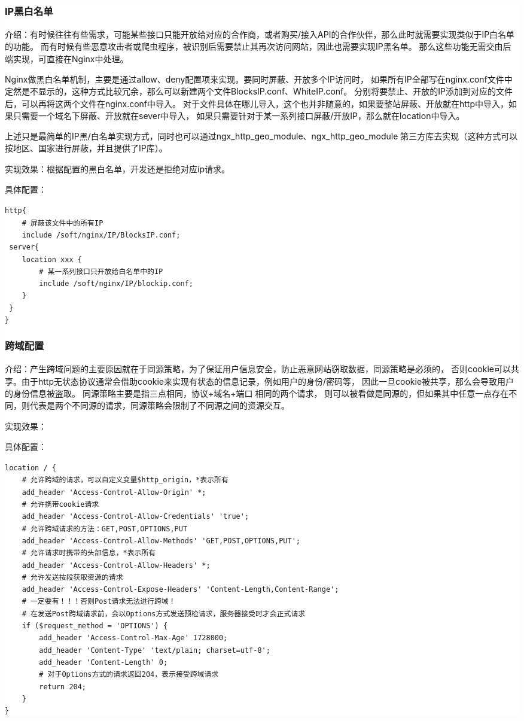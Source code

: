 ### IP黑白名单
介绍：有时候往往有些需求，可能某些接口只能开放给对应的合作商，或者购买/接入API的合作伙伴，那么此时就需要实现类似于IP白名单的功能。
而有时候有些恶意攻击者或爬虫程序，被识别后需要禁止其再次访问网站，因此也需要实现IP黑名单。
那么这些功能无需交由后端实现，可直接在Nginx中处理。

Nginx做黑白名单机制，主要是通过allow、deny配置项来实现。要同时屏蔽、开放多个IP访问时，
如果所有IP全部写在nginx.conf文件中定然是不显示的，这种方式比较冗余，那么可以新建两个文件BlocksIP.conf、WhiteIP.conf。
分别将要禁止、开放的IP添加到对应的文件后，可以再将这两个文件在nginx.conf中导入。
对于文件具体在哪儿导入，这个也并非随意的，如果要整站屏蔽、开放就在http中导入，如果只需要一个域名下屏蔽、开放就在sever中导入，
如果只需要针对于某一系列接口屏蔽/开放IP，那么就在location中导入。

上述只是最简单的IP黑/白名单实现方式，同时也可以通过ngx_http_geo_module、ngx_http_geo_module
第三方库去实现（这种方式可以按地区、国家进行屏蔽，并且提供了IP库）。

实现效果：根据配置的黑白名单，开发还是拒绝对应ip请求。

具体配置：
```
http{
    # 屏蔽该文件中的所有IP
    include /soft/nginx/IP/BlocksIP.conf; 
 server{
    location xxx {
        # 某一系列接口只开放给白名单中的IP
        include /soft/nginx/IP/blockip.conf; 
    }
 }
}
```

### 跨域配置
介绍：产生跨域问题的主要原因就在于同源策略，为了保证用户信息安全，防止恶意网站窃取数据，同源策略是必须的，
否则cookie可以共享。由于http无状态协议通常会借助cookie来实现有状态的信息记录，例如用户的身份/密码等，
因此一旦cookie被共享，那么会导致用户的身份信息被盗取。 同源策略主要是指三点相同，协议+域名+端口 相同的两个请求，
则可以被看做是同源的，但如果其中任意一点存在不同，则代表是两个不同源的请求，同源策略会限制了不同源之间的资源交互。

实现效果：


具体配置：
```
location / {
    # 允许跨域的请求，可以自定义变量$http_origin，*表示所有
    add_header 'Access-Control-Allow-Origin' *;
    # 允许携带cookie请求
    add_header 'Access-Control-Allow-Credentials' 'true';
    # 允许跨域请求的方法：GET,POST,OPTIONS,PUT
    add_header 'Access-Control-Allow-Methods' 'GET,POST,OPTIONS,PUT';
    # 允许请求时携带的头部信息，*表示所有
    add_header 'Access-Control-Allow-Headers' *;
    # 允许发送按段获取资源的请求
    add_header 'Access-Control-Expose-Headers' 'Content-Length,Content-Range';
    # 一定要有！！！否则Post请求无法进行跨域！
    # 在发送Post跨域请求前，会以Options方式发送预检请求，服务器接受时才会正式请求
    if ($request_method = 'OPTIONS') {
        add_header 'Access-Control-Max-Age' 1728000;
        add_header 'Content-Type' 'text/plain; charset=utf-8';
        add_header 'Content-Length' 0;
        # 对于Options方式的请求返回204，表示接受跨域请求
        return 204;
    }
}
```
